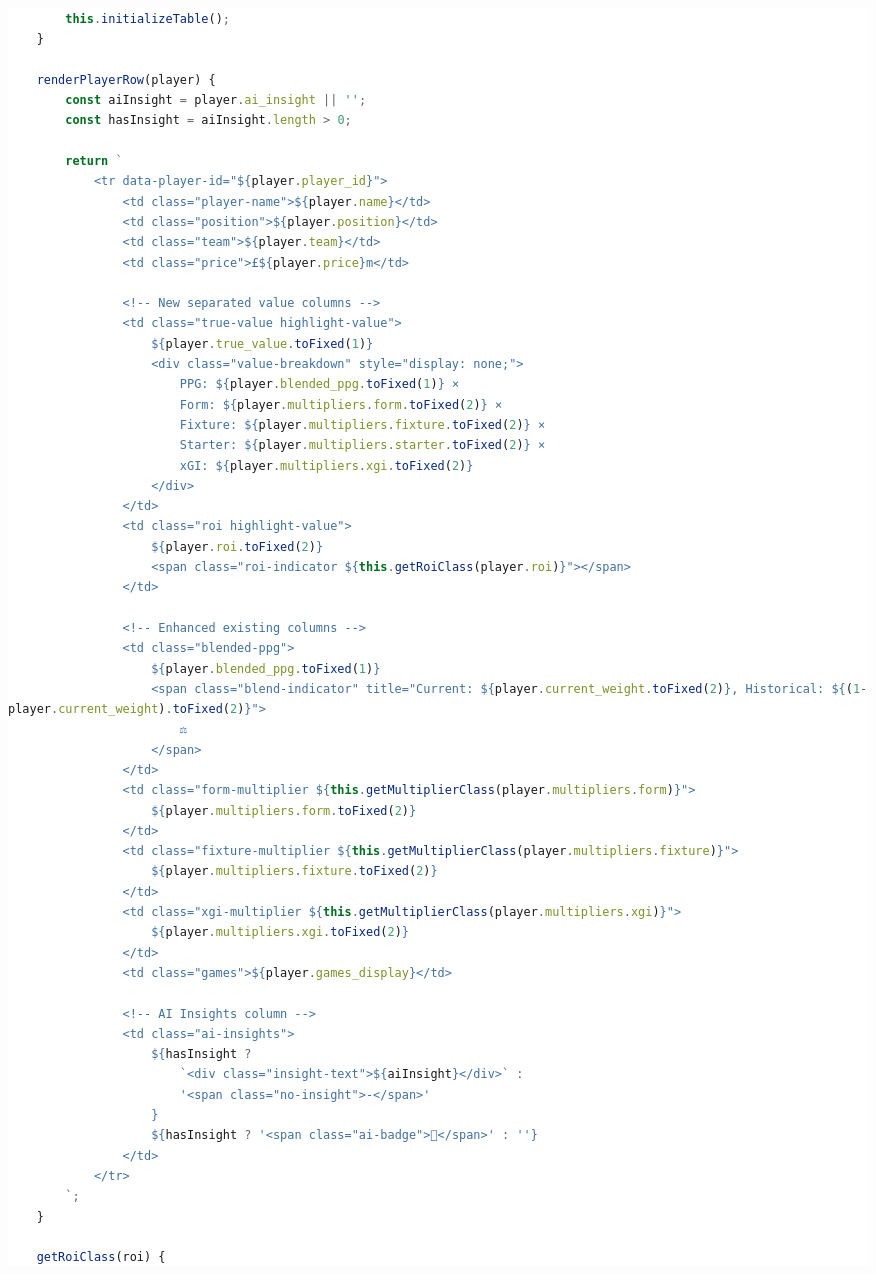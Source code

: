 ```javascript
        this.initializeTable();
    }
    
    renderPlayerRow(player) {
        const aiInsight = player.ai_insight || '';
        const hasInsight = aiInsight.length > 0;
        
        return `
            <tr data-player-id="${player.player_id}">
                <td class="player-name">${player.name}</td>
                <td class="position">${player.position}</td>
                <td class="team">${player.team}</td>
                <td class="price">£${player.price}m</td>
                
                <!-- New separated value columns -->
                <td class="true-value highlight-value">
                    ${player.true_value.toFixed(1)}
                    <div class="value-breakdown" style="display: none;">
                        PPG: ${player.blended_ppg.toFixed(1)} × 
                        Form: ${player.multipliers.form.toFixed(2)} × 
                        Fixture: ${player.multipliers.fixture.toFixed(2)} × 
                        Starter: ${player.multipliers.starter.toFixed(2)} × 
                        xGI: ${player.multipliers.xgi.toFixed(2)}
                    </div>
                </td>
                <td class="roi highlight-value">
                    ${player.roi.toFixed(2)}
                    <span class="roi-indicator ${this.getRoiClass(player.roi)}"></span>
                </td>
                
                <!-- Enhanced existing columns -->
                <td class="blended-ppg">
                    ${player.blended_ppg.toFixed(1)}
                    <span class="blend-indicator" title="Current: ${player.current_weight.toFixed(2)}, Historical: ${(1-player.current_weight).toFixed(2)}">
                        ⚖️
                    </span>
                </td>
                <td class="form-multiplier ${this.getMultiplierClass(player.multipliers.form)}">
                    ${player.multipliers.form.toFixed(2)}
                </td>
                <td class="fixture-multiplier ${this.getMultiplierClass(player.multipliers.fixture)}">
                    ${player.multipliers.fixture.toFixed(2)}
                </td>
                <td class="xgi-multiplier ${this.getMultiplierClass(player.multipliers.xgi)}">
                    ${player.multipliers.xgi.toFixed(2)}
                </td>
                <td class="games">${player.games_display}</td>
                
                <!-- AI Insights column -->
                <td class="ai-insights">
                    ${hasInsight ? 
                        `<div class="insight-text">${aiInsight}</div>` : 
                        '<span class="no-insight">-</span>'
                    }
                    ${hasInsight ? '<span class="ai-badge">🤖</span>' : ''}
                </td>
            </tr>
        `;
    }
    
    getRoiClass(roi) {
```